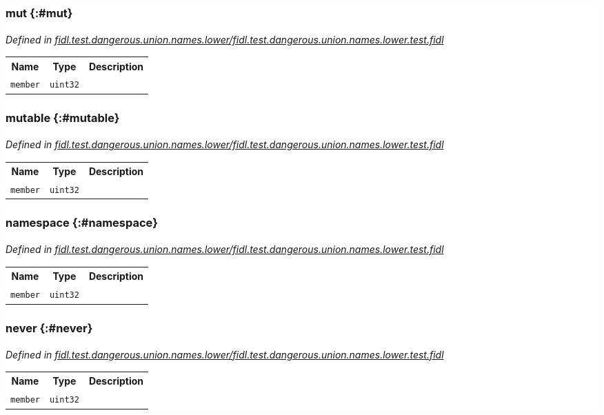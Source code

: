 ### mut {:#mut}
*Defined in [fidl.test.dangerous.union.names.lower/fidl.test.dangerous.union.names.lower.test.fidl](https://fuchsia.googlesource.com/fuchsia/+/master/garnet/tests/fidl-dangerous-identifiers/fidl/fidl.test.dangerous.union.names.lower.test.fidl#114)*


<table>
    <tr><th>Name</th><th>Type</th><th>Description</th></tr><tr>
            <td><code>member</code></td>
            <td>
                <code>uint32</code>
            </td>
            <td></td>
        </tr></table>

### mutable {:#mutable}
*Defined in [fidl.test.dangerous.union.names.lower/fidl.test.dangerous.union.names.lower.test.fidl](https://fuchsia.googlesource.com/fuchsia/+/master/garnet/tests/fidl-dangerous-identifiers/fidl/fidl.test.dangerous.union.names.lower.test.fidl#115)*


<table>
    <tr><th>Name</th><th>Type</th><th>Description</th></tr><tr>
            <td><code>member</code></td>
            <td>
                <code>uint32</code>
            </td>
            <td></td>
        </tr></table>

### namespace {:#namespace}
*Defined in [fidl.test.dangerous.union.names.lower/fidl.test.dangerous.union.names.lower.test.fidl](https://fuchsia.googlesource.com/fuchsia/+/master/garnet/tests/fidl-dangerous-identifiers/fidl/fidl.test.dangerous.union.names.lower.test.fidl#116)*


<table>
    <tr><th>Name</th><th>Type</th><th>Description</th></tr><tr>
            <td><code>member</code></td>
            <td>
                <code>uint32</code>
            </td>
            <td></td>
        </tr></table>

### never {:#never}
*Defined in [fidl.test.dangerous.union.names.lower/fidl.test.dangerous.union.names.lower.test.fidl](https://fuchsia.googlesource.com/fuchsia/+/master/garnet/tests/fidl-dangerous-identifiers/fidl/fidl.test.dangerous.union.names.lower.test.fidl#117)*


<table>
    <tr><th>Name</th><th>Type</th><th>Description</th></tr><tr>
            <td><code>member</code></td>
            <td>
                <code>uint32</code>
            </td>
            <td></td>
        </tr></table>

